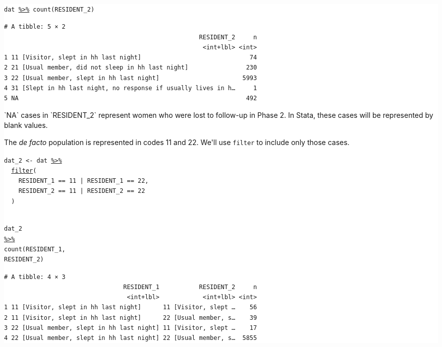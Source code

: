 <div class="sourceCode"><pre class="sourceCode r"><code class="sourceCode r"><span class='va'>dat</span> <span class='op'><a href='http://gdfe.co/srvyr/reference/pipe.html'>%&gt;%</a></span> <span class='fu'>count</span><span class='op'>(</span><span class='va'>RESIDENT_2</span><span class='op'>)</span>
</code></pre></div>

```
# A tibble: 5 × 2
                                                      RESIDENT_2     n
                                                       <int+lbl> <int>
1 11 [Visitor, slept in hh last night]                              74
2 21 [Usual member, did not sleep in hh last night]                230
3 22 [Usual member, slept in hh last night]                       5993
4 31 [Slept in hh last night, no response if usually lives in h…     1
5 NA                                                               492
```

</div>


<aside>
`NA` cases in `RESIDENT_2` represent women who were lost to follow-up in Phase 2. In Stata, these cases will be represented by blank values.
</aside>

The *de facto* population is represented in codes 11 and 22. We'll use `filter` to include only those cases. 

<div class="layout-chunk" data-layout="l-body">
<div class="sourceCode"><pre class="sourceCode r"><code class="sourceCode r"><span class='va'>dat_2</span> <span class='op'>&lt;-</span> <span class='va'>dat</span> <span class='op'><a href='http://gdfe.co/srvyr/reference/pipe.html'>%&gt;%</a></span> 
  <span class='fu'><a href='http://gdfe.co/srvyr/reference/dplyr_single.html'>filter</a></span><span class='op'>(</span>
    <span class='va'>RESIDENT_1</span> <span class='op'>==</span> <span class='fl'>11</span> <span class='op'>|</span> <span class='va'>RESIDENT_1</span> <span class='op'>==</span> <span class='fl'>22</span>, 
    <span class='va'>RESIDENT_2</span> <span class='op'>==</span> <span class='fl'>11</span> <span class='op'>|</span> <span class='va'>RESIDENT_2</span> <span class='op'>==</span> <span class='fl'>22</span>
  <span class='op'>)</span> 

<span class='va'>dat_2</span> <span class='op'><a href='http://gdfe.co/srvyr/reference/pipe.html'>%&gt;%</a></span> <span class='fu'>count</span><span class='op'>(</span><span class='va'>RESIDENT_1</span>, <span class='va'>RESIDENT_2</span><span class='op'>)</span>
</code></pre></div>

```
# A tibble: 4 × 3
                                 RESIDENT_1           RESIDENT_2     n
                                  <int+lbl>            <int+lbl> <int>
1 11 [Visitor, slept in hh last night]      11 [Visitor, slept …    56
2 11 [Visitor, slept in hh last night]      22 [Usual member, s…    39
3 22 [Usual member, slept in hh last night] 11 [Visitor, slept …    17
4 22 [Usual member, slept in hh last night] 22 [Usual member, s…  5855
```
